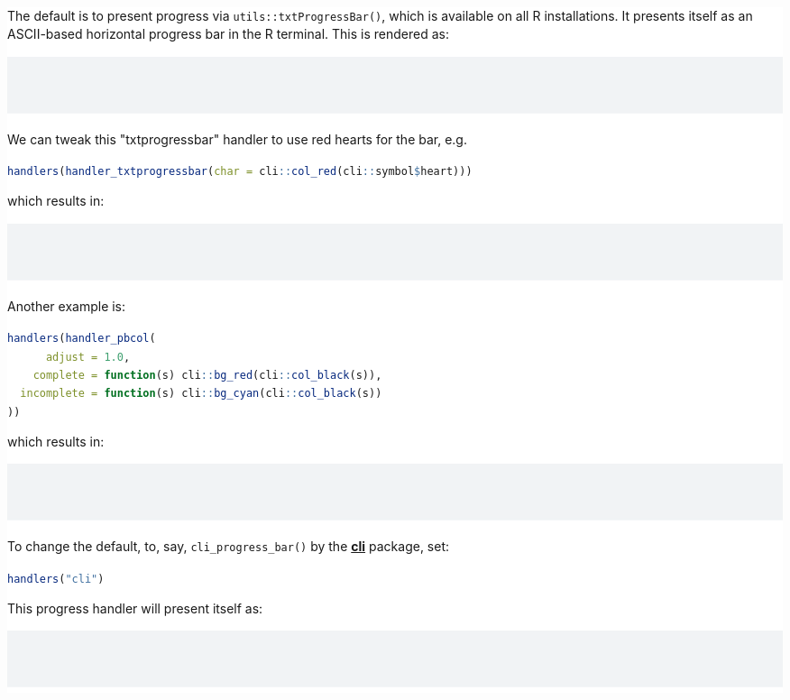 The default is to present progress via `utils::txtProgressBar()`,
which is available on all R installations.  It presents itself as an
ASCII-based horizontal progress bar in the R terminal. This is
rendered as:

![SVG animation of the default "txtprogressbar" progress handler](imgs/handler_txtprogressbar-default.svg)

We can tweak this "txtprogressbar" handler to use red hearts for the
bar, e.g.

```r
handlers(handler_txtprogressbar(char = cli::col_red(cli::symbol$heart)))
```

which results in:

![SVG animation of the "txtprogressbar" progress handler with red hearts](imgs/handler_txtprogressbar-char-ansi.svg)

Another example is:

```r
handlers(handler_pbcol(
      adjust = 1.0,
    complete = function(s) cli::bg_red(cli::col_black(s)),
  incomplete = function(s) cli::bg_cyan(cli::col_black(s))
))
```

which results in:

![SVG animation of the "pbcol" progress handler with text aligned to the right](imgs/handler_pbcol-adjust-right-complete.svg)

To change the default, to, say, `cli_progress_bar()` by the **[cli]**
package, set:

```r
handlers("cli")
```

This progress handler will present itself as:

![SVG animation of the default "cli" progress handler](imgs/handler_cli-default.svg)


[progressr]: https://cran.r-project.org/package=progressr
[beepr]: https://cran.r-project.org/package=beepr
[cli]: https://cran.r-project.org/package=cli
[progress]: https://cran.r-project.org/package=progress
[purrr]: https://cran.r-project.org/package=purrr
[future]: https://cran.r-project.org/package=future
[foreach]: https://cran.r-project.org/package=foreach
[future.apply]: https://cran.r-project.org/package=future.apply
[doParallel]: https://cran.r-project.org/package=doParallel
[doFuture]: https://cran.r-project.org/package=doFuture
[furrr]: https://cran.r-project.org/package=furrr
[knitr]: https://cran.r-project.org/package=knitr
[pbapply]: https://cran.r-project.org/package=pbapply
[pbmcapply]: https://cran.r-project.org/package=pbmcapply
[plyr]: https://cran.r-project.org/package=plyr
[BiocParallel]: https://www.bioconductor.org/packages/BiocParallel/